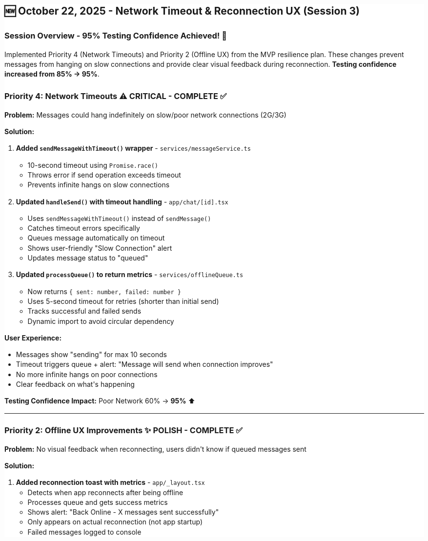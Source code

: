 
## 🆕 October 22, 2025 - Network Timeout & Reconnection UX (Session 3)

### **Session Overview - 95% Testing Confidence Achieved! 🎯**
Implemented Priority 4 (Network Timeouts) and Priority 2 (Offline UX) from the MVP resilience plan. These changes prevent messages from hanging on slow connections and provide clear visual feedback during reconnection. **Testing confidence increased from 85% → 95%**.

### **Priority 4: Network Timeouts** ⚠️ CRITICAL - COMPLETE ✅

**Problem:** Messages could hang indefinitely on slow/poor network connections (2G/3G)

**Solution:**
1. **Added `sendMessageWithTimeout()` wrapper** - `services/messageService.ts`
   - 10-second timeout using `Promise.race()`
   - Throws error if send operation exceeds timeout
   - Prevents infinite hangs on slow connections
   
2. **Updated `handleSend()` with timeout handling** - `app/chat/[id].tsx`
   - Uses `sendMessageWithTimeout()` instead of `sendMessage()`
   - Catches timeout errors specifically
   - Queues message automatically on timeout
   - Shows user-friendly "Slow Connection" alert
   - Updates message status to "queued"
   
3. **Updated `processQueue()` to return metrics** - `services/offlineQueue.ts`
   - Now returns `{ sent: number, failed: number }`
   - Uses 5-second timeout for retries (shorter than initial send)
   - Tracks successful and failed sends
   - Dynamic import to avoid circular dependency

**User Experience:**
- Messages show "sending" for max 10 seconds
- Timeout triggers queue + alert: "Message will send when connection improves"
- No more infinite hangs on poor connections
- Clear feedback on what's happening

**Testing Confidence Impact:** Poor Network 60% → **95%** ⬆️

---

### **Priority 2: Offline UX Improvements** ✨ POLISH - COMPLETE ✅

**Problem:** No visual feedback when reconnecting, users didn't know if queued messages sent

**Solution:**
1. **Added reconnection toast with metrics** - `app/_layout.tsx`
   - Detects when app reconnects after being offline
   - Processes queue and gets success metrics
   - Shows alert: "Back Online - X messages sent successfully"
   - Only appears on actual reconnection (not app startup)
   - Failed messages logged to console
   